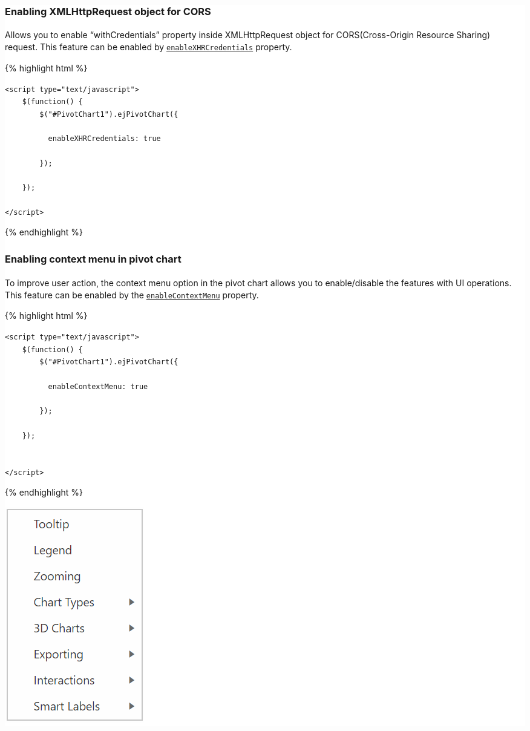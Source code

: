 ### Enabling XMLHttpRequest object for CORS
Allows you to enable “withCredentials” property inside XMLHttpRequest object for CORS(Cross-Origin Resource Sharing) request. This feature can be enabled by [`enableXHRCredentials`](/api/js/ejpivotchart#members:enableXHRCredentials) property.

{% highlight html %}

    <script type="text/javascript">
        $(function() {
            $("#PivotChart1").ejPivotChart({

              enableXHRCredentials: true

            });

        });

    </script>

{% endhighlight %}

### Enabling context menu in pivot chart
To improve user action, the context menu option in the pivot chart allows you to enable/disable the features with UI operations. This feature can be enabled by the [`enableContextMenu`](/api/js/ejpivotchart#members:enablecontextmenu) property.

{% highlight html %}

    <script type="text/javascript">
        $(function() {
            $("#PivotChart1").ejPivotChart({

              enableContextMenu: true

            });

        });


    </script>

{% endhighlight %}

![Context menu in JavaScript pivot chart widget](How-To_images/contextMenu.png)
